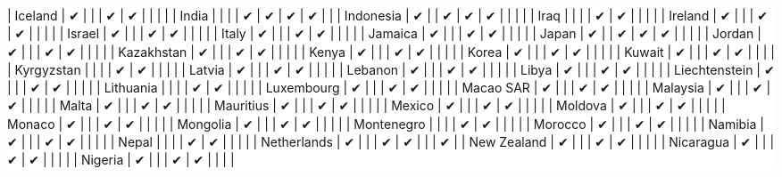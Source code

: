 | Iceland | ✔   |     |     | ✔   | ✔   |     |     |     |
| India |     |     |     | ✔   | ✔   | ✔   | ✔   |     |
| Indonesia | ✔   |     | ✔   | ✔   | ✔   |     |     |     |
| Iraq |     |     |     | ✔   | ✔   |     |     |     |
| Ireland | ✔   |     |     | ✔   | ✔   |     |     |     |
| Israel | ✔   |     |     | ✔   | ✔   |     |     |     |
| Italy | ✔   |     |     | ✔   | ✔   |     |     |     |
| Jamaica | ✔   |     |     | ✔   | ✔   |     |     |     |
| Japan | ✔   |     | ✔   | ✔   | ✔   |     |     |     |
| Jordan | ✔   |     |     | ✔   | ✔   |     |     |     |
| Kazakhstan | ✔   |     |     | ✔   | ✔   |     |     |     |
| Kenya | ✔   |     |     | ✔   | ✔   |     |     |     |
| Korea | ✔   |     |     | ✔   | ✔   |     |     |     |
| Kuwait | ✔   |     |     | ✔   | ✔   |     |     |     |
| Kyrgyzstan |     |     |     | ✔   | ✔   |     |     |     |
| Latvia | ✔   |     |     | ✔   | ✔   |     |     |     |
| Lebanon | ✔   |     |     | ✔   | ✔   |     |     |     |
| Libya | ✔   |     |     | ✔   | ✔   |     |     |     |
| Liechtenstein | ✔   |     |     | ✔   | ✔   |     |     |     |
| Lithuania |     |     |     | ✔   | ✔   |     |     |     |
| Luxembourg | ✔   |     |     | ✔   | ✔   |     |     |     |
| Macao SAR | ✔   |     |     | ✔   | ✔   |     |     |     |
| Malaysia | ✔   |     |     | ✔   | ✔   |     |     |     |
| Malta | ✔   |     |     | ✔   | ✔   |     |     |     |
| Mauritius | ✔   |     |     | ✔   | ✔   |     |     |     |
| Mexico | ✔   |     |     | ✔   | ✔   |     |     |     |
| Moldova | ✔   |     |     | ✔   | ✔   |     |     |     |
| Monaco | ✔   |     |     | ✔   | ✔   |     |     |     |
| Mongolia | ✔   |     |     | ✔   | ✔   |     |     |     |
| Montenegro |     |     |     | ✔   | ✔   |     |     |     |
| Morocco |  ✔   |     |     | ✔   | ✔   |     |     |     |
| Namibia | ✔   |     |     | ✔   | ✔   |     |     |     |
| Nepal |     |     |     |  ✔   |   ✔  |     |     |     |
| Netherlands | ✔   |     |     | ✔   | ✔   |     |     | ✔   |
| New Zealand | ✔   |     |     | ✔   | ✔   |     |     |     |
| Nicaragua | ✔   |     |     | ✔   | ✔   |     |     |     |
| Nigeria | ✔   |     |     | ✔   | ✔   |     |     |     |